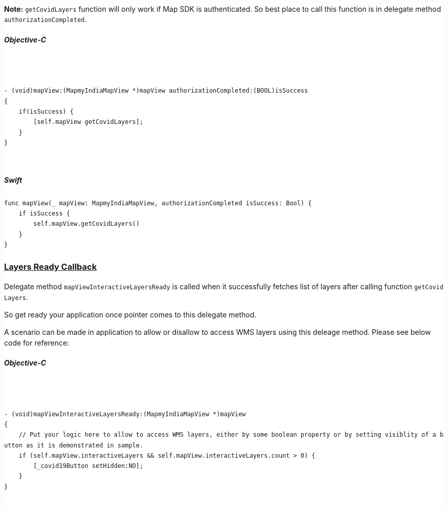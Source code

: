**Note:** `getCovidLayers` function will only work if Map SDK is
authenticated. So best place to call this function is in delegate method
`authorizationCompleted`.

##### Objective-C

<div class="sourceCode">

``` {.sourceCode .objectivec}
- (void)mapView:(MapmyIndiaMapView *)mapView authorizationCompleted:(BOOL)isSuccess
{
    if(isSuccess) {
        [self.mapView getCovidLayers];
    }
}
```

</div>

##### Swift

``` {.swift}
func mapView(_ mapView: MapmyIndiaMapView, authorizationCompleted isSuccess: Bool) {
    if isSuccess {
        self.mapView.getCovidLayers()
    }
}
```

### [Layers Ready Callback](#Layers-Ready-Callback)

Delegate method `mapViewInteractiveLayersReady` is called when it
successfully fetches list of layers after calling function
`getCovidLayers`.

So get ready your application once pointer comes to this delegate
method.

A scenario can be made in application to allow or disallow to access WMS
layers using this deleage method. Please see below code for reference:

##### Objective-C

<div class="sourceCode">

``` {.sourceCode .objectivec}
- (void)mapViewInteractiveLayersReady:(MapmyIndiaMapView *)mapView
{
    // Put your logic here to allow to access WMS layers, either by some boolean property or by setting visiblity of a button as it is demonstrated in sample.
    if (self.mapView.interactiveLayers && self.mapView.interactiveLayers.count > 0) {
        [_covid19Button setHidden:NO];
    }
}
```

</div>
